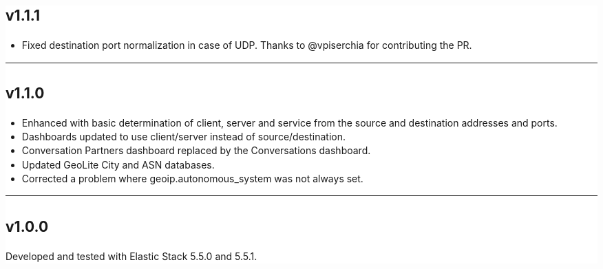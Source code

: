 ## v1.1.1
- Fixed destination port normalization in case of UDP. Thanks to @vpiserchia for contributing the PR.

---
## v1.1.0
- Enhanced with basic determination of client, server and service from the source and destination addresses and ports.
- Dashboards updated to use client/server instead of source/destination.
- Conversation Partners dashboard replaced by the Conversations dashboard.
- Updated GeoLite City and ASN databases.
- Corrected a problem where geoip.autonomous_system was not always set.

---
## v1.0.0
Developed and tested with Elastic Stack 5.5.0 and 5.5.1.
